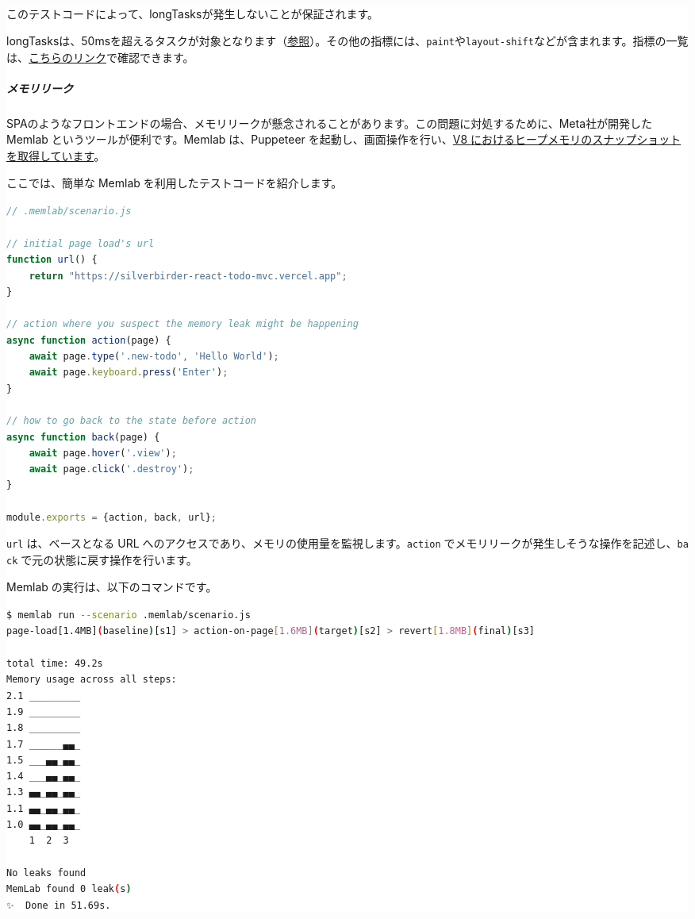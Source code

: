 このテストコードによって、longTasksが発生しないことが保証されます。

longTasksは、50msを超えるタスクが対象となります（[参照](https://w3c.github.io/longtasks/)）。その他の指標には、`paint`や`layout-shift`などが含まれます。指標の一覧は、[こちらのリンク](https://w3c.github.io/timing-entrytypes-registry/#registry)で確認できます。

##### メモリリーク

SPAのようなフロントエンドの場合、メモリリークが懸念されることがあります。この問題に対処するために、Meta社が開発した Memlab というツールが便利です。Memlab は、Puppeteer を起動し、画面操作を行い、[V8 におけるヒープメモリのスナップショットを取得しています](https://github.com/facebook/memlab/blob/d93d724a95696ab013631bb86c42283303b7dcd1/packages/core/src/lib/NodeHeap.ts#L93)。

ここでは、簡単な Memlab を利用したテストコードを紹介します。

```javascript
// .memlab/scenario.js

// initial page load's url
function url() {
    return "https://silverbirder-react-todo-mvc.vercel.app";
}

// action where you suspect the memory leak might be happening
async function action(page) {
    await page.type('.new-todo', 'Hello World');
    await page.keyboard.press('Enter');
}

// how to go back to the state before action
async function back(page) {
    await page.hover('.view');
    await page.click('.destroy');
}

module.exports = {action, back, url};
```

`url` は、ベースとなる URL へのアクセスであり、メモリの使用量を監視します。`action` でメモリリークが発生しそうな操作を記述し、`back` で元の状態に戻す操作を行います。

Memlab の実行は、以下のコマンドです。

```bash
$ memlab run --scenario .memlab/scenario.js
page-load[1.4MB](baseline)[s1] > action-on-page[1.6MB](target)[s2] > revert[1.8MB](final)[s3]  

total time: 49.2s
Memory usage across all steps:
2.1 _________
1.9 _________
1.8 _________
1.7 ______▄▄_
1.5 ___▄▄_▄▄_
1.4 ___▄▄_▄▄_
1.3 ▄▄_▄▄_▄▄_
1.1 ▄▄_▄▄_▄▄_
1.0 ▄▄_▄▄_▄▄_
    1  2  3  

No leaks found
MemLab found 0 leak(s)
✨  Done in 51.69s.
```

